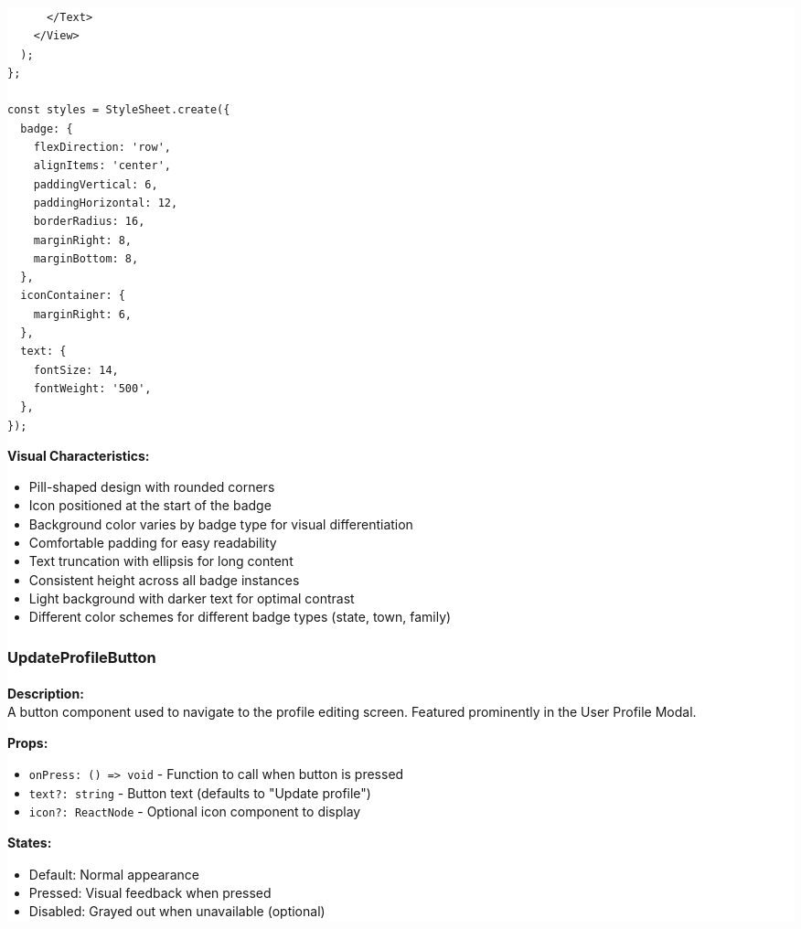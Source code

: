 ```tsx
      </Text>
    </View>
  );
};

const styles = StyleSheet.create({
  badge: {
    flexDirection: 'row',
    alignItems: 'center',
    paddingVertical: 6,
    paddingHorizontal: 12,
    borderRadius: 16,
    marginRight: 8,
    marginBottom: 8,
  },
  iconContainer: {
    marginRight: 6,
  },
  text: {
    fontSize: 14,
    fontWeight: '500',
  },
});
```

**Visual Characteristics:**

- Pill-shaped design with rounded corners
- Icon positioned at the start of the badge
- Background color varies by badge type for visual differentiation
- Comfortable padding for easy readability
- Text truncation with ellipsis for long content
- Consistent height across all badge instances
- Light background with darker text for optimal contrast
- Different color schemes for different badge types (state, town, family)

### UpdateProfileButton

**Description:**  
A button component used to navigate to the profile editing screen. Featured prominently in the User Profile Modal.

**Props:**

- `onPress: () => void` - Function to call when button is pressed
- `text?: string` - Button text (defaults to "Update profile")
- `icon?: ReactNode` - Optional icon component to display

**States:**

- Default: Normal appearance
- Pressed: Visual feedback when pressed
- Disabled: Grayed out when unavailable (optional)

